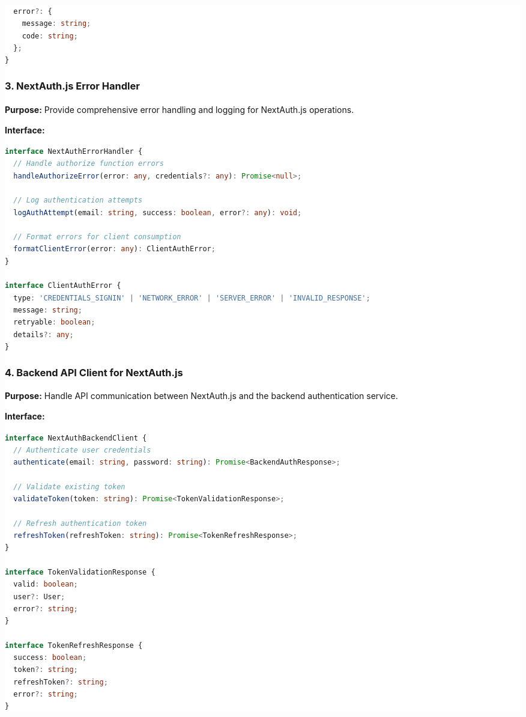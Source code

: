 ```typescript
  error?: {
    message: string;
    code: string;
  };
}
```

### 3. NextAuth.js Error Handler

**Purpose:** Provide comprehensive error handling and logging for NextAuth.js operations.

**Interface:**
```typescript
interface NextAuthErrorHandler {
  // Handle authorize function errors
  handleAuthorizeError(error: any, credentials?: any): Promise<null>;
  
  // Log authentication attempts
  logAuthAttempt(email: string, success: boolean, error?: any): void;
  
  // Format errors for client consumption
  formatClientError(error: any): ClientAuthError;
}

interface ClientAuthError {
  type: 'CREDENTIALS_SIGNIN' | 'NETWORK_ERROR' | 'SERVER_ERROR' | 'INVALID_RESPONSE';
  message: string;
  retryable: boolean;
  details?: any;
}
```

### 4. Backend API Client for NextAuth.js

**Purpose:** Handle API communication between NextAuth.js and the backend authentication service.

**Interface:**
```typescript
interface NextAuthBackendClient {
  // Authenticate user credentials
  authenticate(email: string, password: string): Promise<BackendAuthResponse>;
  
  // Validate existing token
  validateToken(token: string): Promise<TokenValidationResponse>;
  
  // Refresh authentication token
  refreshToken(refreshToken: string): Promise<TokenRefreshResponse>;
}

interface TokenValidationResponse {
  valid: boolean;
  user?: User;
  error?: string;
}

interface TokenRefreshResponse {
  success: boolean;
  token?: string;
  refreshToken?: string;
  error?: string;
}
```
